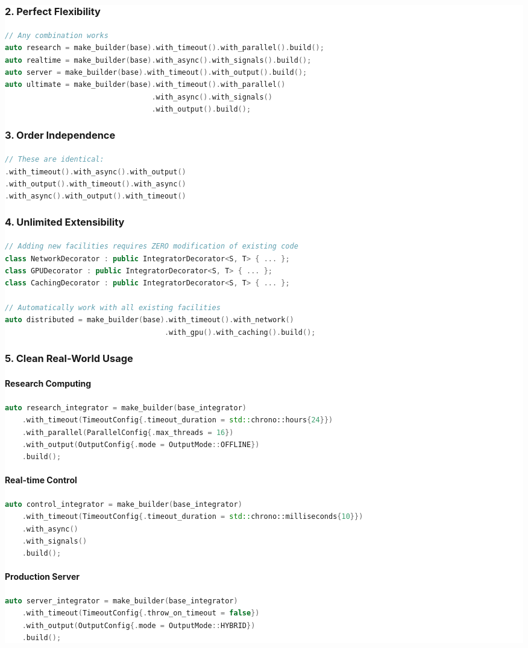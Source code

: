 ### 2. Perfect Flexibility
```cpp
// Any combination works
auto research = make_builder(base).with_timeout().with_parallel().build();
auto realtime = make_builder(base).with_async().with_signals().build();
auto server = make_builder(base).with_timeout().with_output().build();
auto ultimate = make_builder(base).with_timeout().with_parallel()
                                  .with_async().with_signals()
                                  .with_output().build();
```

### 3. Order Independence
```cpp
// These are identical:
.with_timeout().with_async().with_output()
.with_output().with_timeout().with_async()
.with_async().with_output().with_timeout()
```

### 4. Unlimited Extensibility
```cpp
// Adding new facilities requires ZERO modification of existing code
class NetworkDecorator : public IntegratorDecorator<S, T> { ... };
class GPUDecorator : public IntegratorDecorator<S, T> { ... };
class CachingDecorator : public IntegratorDecorator<S, T> { ... };

// Automatically work with all existing facilities
auto distributed = make_builder(base).with_timeout().with_network()
                                     .with_gpu().with_caching().build();
```

### 5. Clean Real-World Usage

#### Research Computing
```cpp
auto research_integrator = make_builder(base_integrator)
    .with_timeout(TimeoutConfig{.timeout_duration = std::chrono::hours{24}})
    .with_parallel(ParallelConfig{.max_threads = 16})
    .with_output(OutputConfig{.mode = OutputMode::OFFLINE})
    .build();
```

#### Real-time Control
```cpp
auto control_integrator = make_builder(base_integrator)
    .with_timeout(TimeoutConfig{.timeout_duration = std::chrono::milliseconds{10}})
    .with_async()
    .with_signals()
    .build();
```

#### Production Server
```cpp
auto server_integrator = make_builder(base_integrator)
    .with_timeout(TimeoutConfig{.throw_on_timeout = false})
    .with_output(OutputConfig{.mode = OutputMode::HYBRID})
    .build();
```

